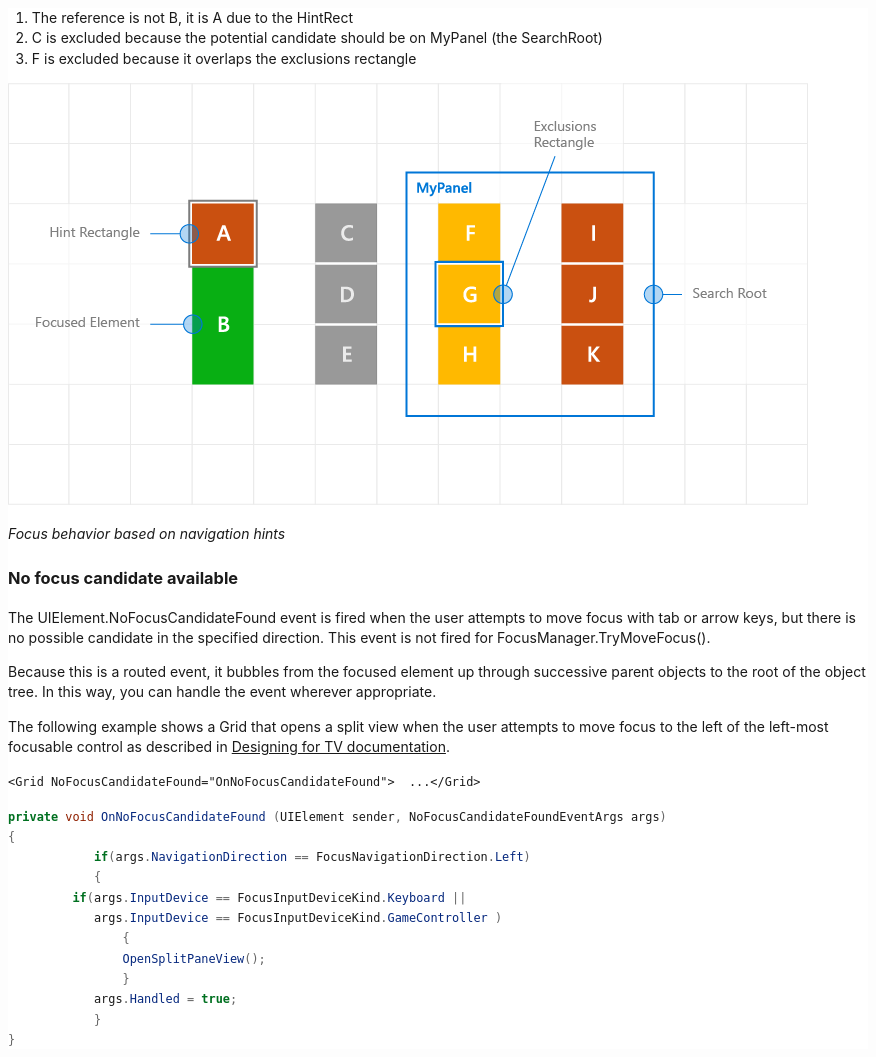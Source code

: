 1.  The reference is not B, it is A due to the HintRect
2.  C is excluded because the potential candidate should be on MyPanel
    (the SearchRoot)
3.  F is excluded because it overlaps the exclusions rectangle

![navigation hints](images/keyboard/navigation-hints.png)

*Focus behavior based on navigation hints*

### No focus candidate available

The UIElement.NoFocusCandidateFound event is fired when the user
attempts to move focus with tab or arrow keys, but there is no possible
candidate in the specified direction. This event is not fired for
FocusManager.TryMoveFocus().

Because this is a routed event, it bubbles from the focused element up
through successive parent objects to the root of the object tree. In
this way, you can handle the event wherever appropriate.

<a name="split-view-code-sample"></a>
The following example shows a Grid that opens a split view when the user attempts to move focus to the left of the left-most focusable control as described in [Designing for TV documentation](designing-for-tv.md#navigation-pane).

```XAML
<Grid NoFocusCandidateFound="OnNoFocusCandidateFound">  ...</Grid>
```

```csharp
private void OnNoFocusCandidateFound (UIElement sender, NoFocusCandidateFoundEventArgs args)
{
            if(args.NavigationDirection == FocusNavigationDirection.Left)
            {
         if(args.InputDevice == FocusInputDeviceKind.Keyboard ||
            args.InputDevice == FocusInputDeviceKind.GameController )
                {
           		OpenSplitPaneView();
                }
            args.Handled = true;
            }
}
```
